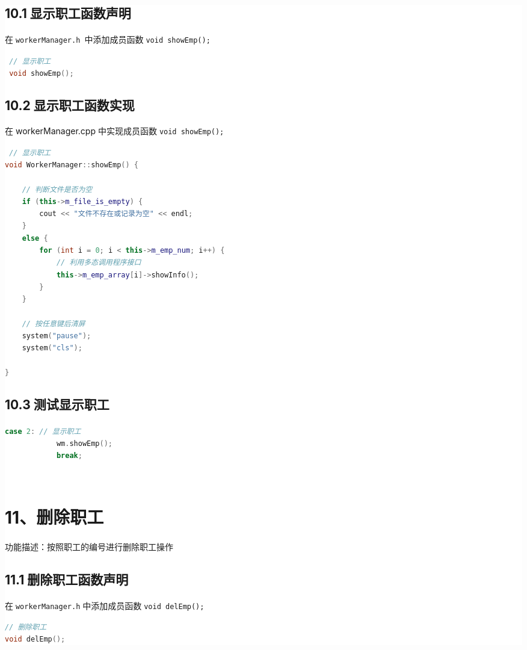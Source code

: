 ## 10.1 显示职工函数声明
在 `workerManager.h `中添加成员函数 `void showEmp();`
```cpp
 // 显示职工
 void showEmp();
```
## 10.2 显示职工函数实现
在 workerManager.cpp 中实现成员函数 `void showEmp();`
```cpp
 // 显示职工
void WorkerManager::showEmp() {

	// 判断文件是否为空
	if (this->m_file_is_empty) {
		cout << "文件不存在或记录为空" << endl;
	}
	else {
		for (int i = 0; i < this->m_emp_num; i++) {
			// 利用多态调用程序接口
			this->m_emp_array[i]->showInfo();
		}
	}

	// 按任意键后清屏
	system("pause");
	system("cls");

}
```
## 10.3 测试显示职工
```cpp
case 2: // 显示职工
			wm.showEmp();
			break;
```

&emsp;
&emsp;
# 11、删除职工
功能描述：按照职工的编号进行删除职工操作

## 11.1 删除职工函数声明
在 `workerManager.h` 中添加成员函数 `void delEmp();`

```cpp
// 删除职工
void delEmp();
```
